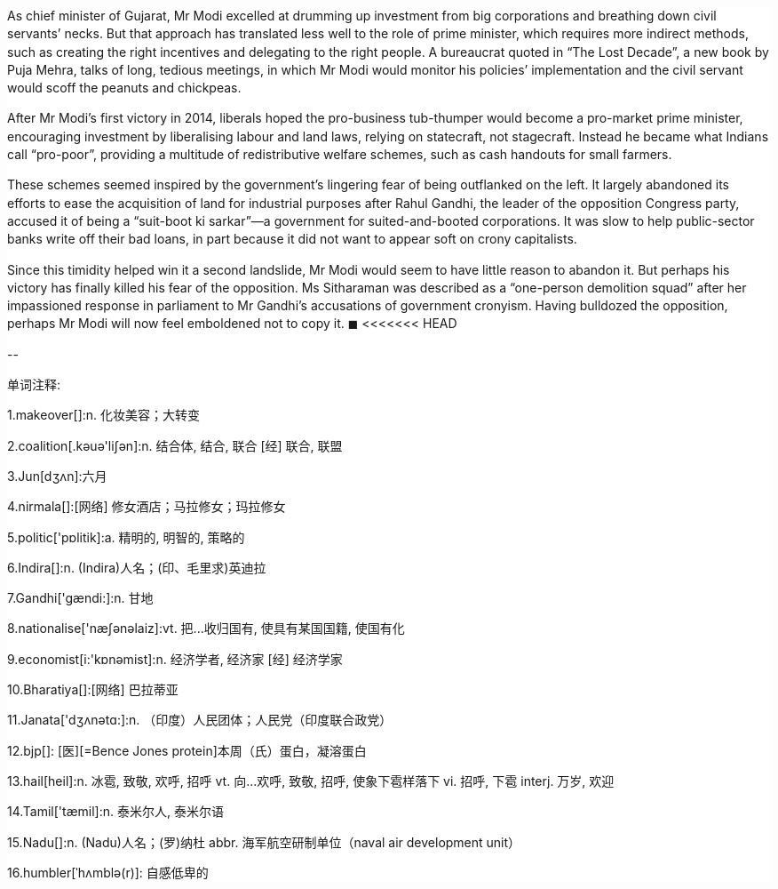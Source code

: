 As chief minister of Gujarat, Mr Modi excelled at drumming up investment from big corporations and breathing down civil servants’ necks. But that approach has translated less well to the role of prime minister, which requires more indirect methods, such as creating the right incentives and delegating to the right people. A bureaucrat quoted in “The Lost Decade”, a new book by Puja Mehra, talks of long, tedious meetings, in which Mr Modi would monitor his policies’ implementation and the civil servant would scoff the peanuts and chickpeas. 

After Mr Modi’s first victory in 2014, liberals hoped the pro-business tub-thumper would become a pro-market prime minister, encouraging investment by liberalising labour and land laws, relying on statecraft, not stagecraft. Instead he became what Indians call “pro-poor”, providing a multitude of redistributive welfare schemes, such as cash handouts for small farmers. 

These schemes seemed inspired by the government’s lingering fear of being outflanked on the left. It largely abandoned its efforts to ease the acquisition of land for industrial purposes after Rahul Gandhi, the leader of the opposition Congress party, accused it of being a “suit-boot ki sarkar”—a government for suited-and-booted corporations. It was slow to help public-sector banks write off their bad loans, in part because it did not want to appear soft on crony capitalists. 

Since this timidity helped win it a second landslide, Mr Modi would seem to have little reason to abandon it. But perhaps his victory has finally killed his fear of the opposition. Ms Sitharaman was described as a “one-person demolition squad” after her impassioned response in parliament to Mr Gandhi’s accusations of government cronyism. Having bulldozed the opposition, perhaps Mr Modi will now feel emboldened not to copy it. ◼ 
<<<<<<< HEAD

-- 

 单词注释:

1.makeover[]:n. 化妆美容；大转变 

2.coalition[.kәuә'liʃәn]:n. 结合体, 结合, 联合 [经] 联合, 联盟 

3.Jun[dʒʌn]:六月 

4.nirmala[]:[网络] 修女酒店；马拉修女；玛拉修女 

5.politic['pɒlitik]:a. 精明的, 明智的, 策略的 

6.Indira[]:n. (Indira)人名；(印、毛里求)英迪拉 

7.Gandhi['gændi:]:n. 甘地 

8.nationalise['næʃәnәlaiz]:vt. 把...收归国有, 使具有某国国籍, 使国有化 

9.economist[i:'kɒnәmist]:n. 经济学者, 经济家 [经] 经济学家 

10.Bharatiya[]:[网络] 巴拉蒂亚 

11.Janata['dʒʌnətɑ:]:n. （印度）人民团体；人民党（印度联合政党） 

12.bjp[]: [医][=Bence Jones protein]本周（氏）蛋白，凝溶蛋白 

13.hail[heil]:n. 冰雹, 致敬, 欢呼, 招呼 vt. 向...欢呼, 致敬, 招呼, 使象下雹样落下 vi. 招呼, 下雹 interj. 万岁, 欢迎 

14.Tamil['tæmil]:n. 泰米尔人, 泰米尔语 

15.Nadu[]:n. (Nadu)人名；(罗)纳杜 abbr. 海军航空研制单位（naval air development unit） 

16.humbler[ˈhʌmblə(r)]: 自感低卑的 
